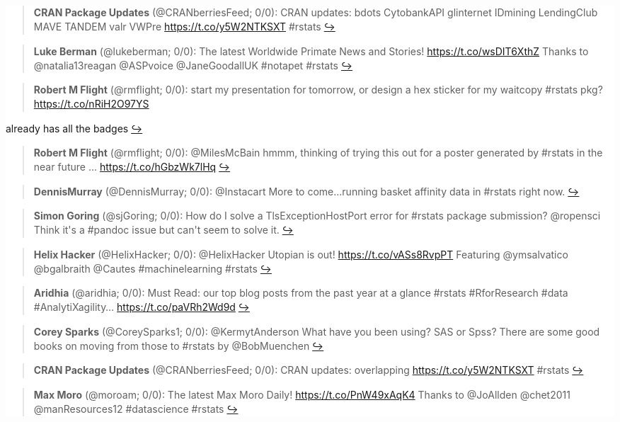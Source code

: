 


> **CRAN Package Updates** (@CRANberriesFeed; 0/0): CRAN updates: bdots CytobankAPI glinternet IDmining LendingClub MAVE TANDEM valr VWPre https://t.co/y5W2NTKSXT #rstats  [&#8618;](https://twitter.com/dataandme/status/875352834946064384)




> **Luke Berman** (@lukeberman; 0/0): The latest Worldwide Primate News and Stories! https://t.co/wsDIT6XthZ Thanks to @natalia13reagan @ASPvoice @JaneGoodallUK #notapet #rstats  [&#8618;](https://twitter.com/dataandme/status/875348551861252096)




> **Robert M Flight** (@rmflight; 0/0): start my presentation for tomorrow, or design a hex sticker for my waitcopy #rstats pkg? https://t.co/nRiH2O97YS
>
already has all the badges  [&#8618;](https://twitter.com/dataandme/status/875348148910161920)




> **Robert M Flight** (@rmflight; 0/0): @MilesMcBain hmmm, thinking of trying this out for a poster generated by #rstats in the near future ... https://t.co/hGbzWk7lHq  [&#8618;](https://twitter.com/dataandme/status/875345856781799424)




> **DennisMurray** (@DennisMurray; 0/0): @Instacart More to come...running basket affinity data in #rstats right now.  [&#8618;](https://twitter.com/dataandme/status/875339057286479872)




> **Simon Goring** (@sjGoring; 0/0): How do I solve a TlsExceptionHostPort error for #rstats package submission? @ropensci Think it's a #pandoc issue but can't seem to solve it.  [&#8618;](https://twitter.com/dataandme/status/875338699827032065)




> **Helix Hacker** (@HelixHacker; 0/0): @HelixHacker Utopian is out! https://t.co/vASs8RvpPT Featuring @ymsalvatico @bgalbraith @Cautes #machinelearning #rstats  [&#8618;](https://twitter.com/dataandme/status/875336420537323521)




> **Aridhia** (@aridhia; 0/0): Must Read: our top blog posts from the past year at a glance #rstats #RforResearch #data #AnalytiXagility… https://t.co/paVRh2Wd9d  [&#8618;](https://twitter.com/dataandme/status/875334996806029313)




> **Corey Sparks** (@CoreySparks1; 0/0): @KermytAnderson What have you been using? SAS or Spss? There are some good books on moving from those to #rstats by @BobMuenchen  [&#8618;](https://twitter.com/dataandme/status/875328572721946625)




> **CRAN Package Updates** (@CRANberriesFeed; 0/0): CRAN updates: overlapping https://t.co/y5W2NTKSXT #rstats  [&#8618;](https://twitter.com/dataandme/status/875307436562927616)




> **Max Moro** (@moroam; 0/0): The latest Max Moro Daily! https://t.co/PnW49xAqK4 Thanks to @JoAllden @chet2011 @manResources12 #datascience #rstats  [&#8618;](https://twitter.com/dataandme/status/875304995616436224)




